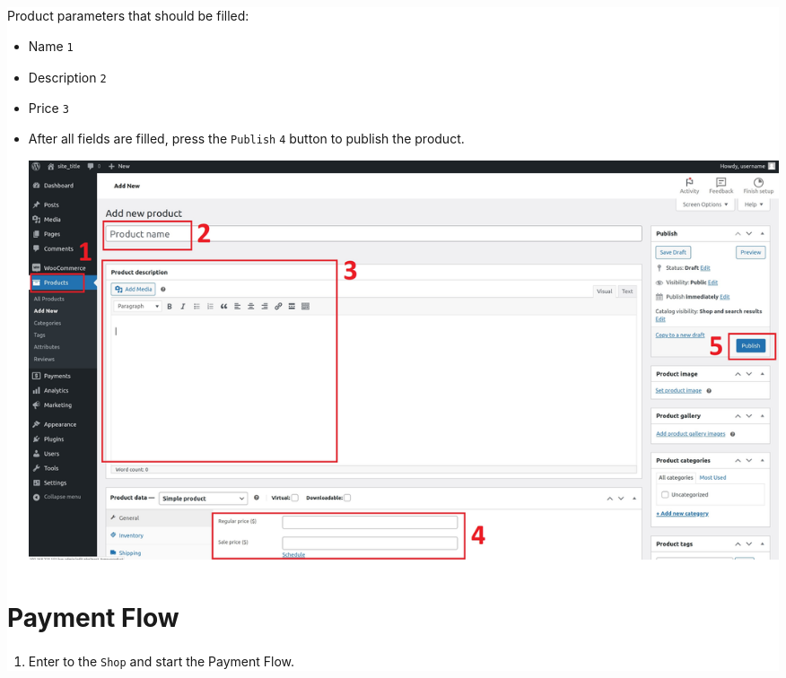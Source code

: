Product parameters that should be filled:

* Name `1`
* Description `2`
* Price `3`
* After all fields are filled, press the `Publish` `4` button to publish the product.

  <img src="https://github.com/payneteasy/wooCommerce-pne-module/blob/master/images-eng/15-eng.jpg" alt="drawing" width="1000"/>

# Payment Flow

1. Enter to the `Shop` and start the Payment Flow.
   